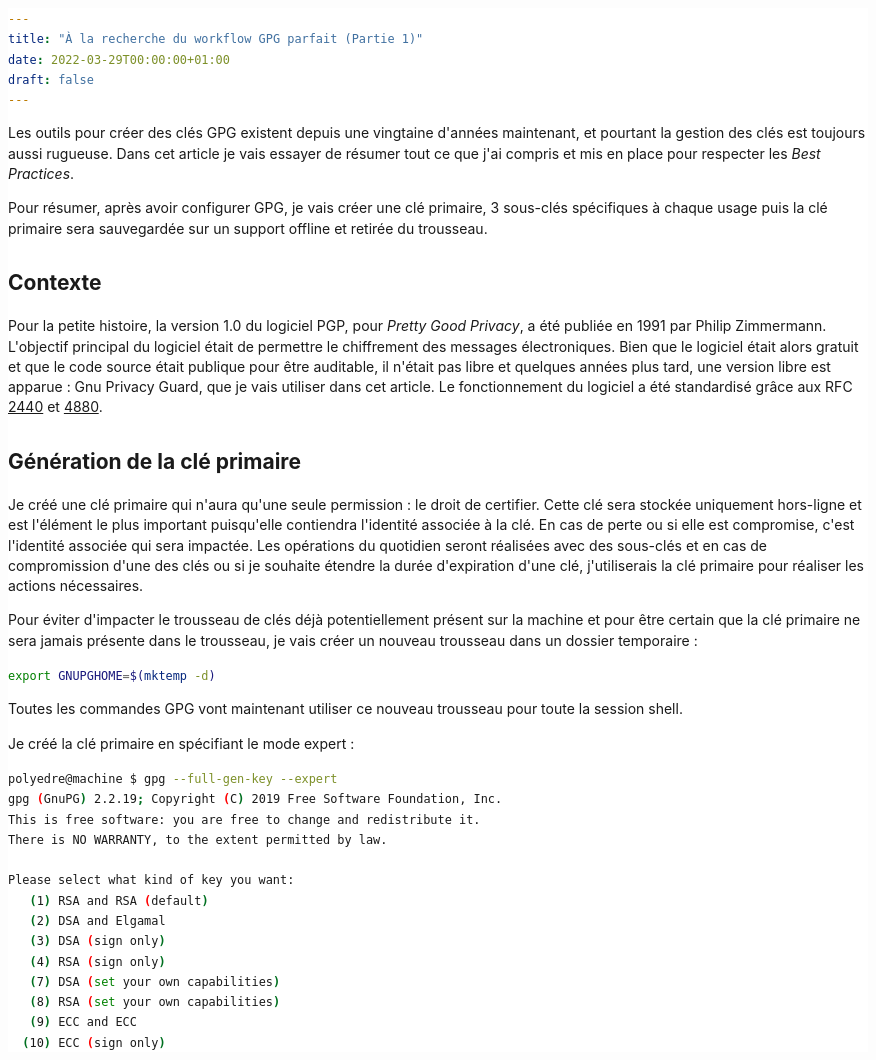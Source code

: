```yaml
---
title: "À la recherche du workflow GPG parfait (Partie 1)"
date: 2022-03-29T00:00:00+01:00
draft: false
---
```


Les outils pour créer des clés GPG existent depuis une vingtaine d'années
maintenant, et pourtant la gestion des clés est toujours aussi rugueuse. Dans
cet article je vais essayer de résumer tout ce que j'ai compris et mis en place
pour respecter les *Best Practices*.

Pour résumer, après avoir configurer GPG, je vais créer une clé primaire, 3
sous-clés spécifiques à chaque usage puis la clé primaire sera sauvegardée sur
un support offline et retirée du trousseau.

## Contexte

Pour la petite histoire, la version 1.0 du logiciel PGP, pour *Pretty Good Privacy*,
a été publiée en 1991 par Philip Zimmermann. L'objectif principal du logiciel
était de permettre le chiffrement des messages électroniques. Bien que le
logiciel était alors gratuit et que le code source était publique pour être
auditable, il n'était pas libre et quelques années plus tard, une version libre
est apparue : Gnu Privacy Guard, que je vais utiliser dans cet article. Le
fonctionnement du logiciel a été standardisé grâce aux RFC
[2440](https://datatracker.ietf.org/doc/html/rfc2440) et
[4880](https://datatracker.ietf.org/doc/html/rfc4880).

## Génération de la clé primaire

Je créé une clé primaire qui n'aura qu'une seule permission : le droit de
certifier. Cette clé sera stockée uniquement hors-ligne et est l'élément le plus
important puisqu'elle contiendra l'identité associée à la clé. En cas de perte
ou si elle est compromise, c'est l'identité associée qui sera impactée. Les
opérations du quotidien seront réalisées avec des sous-clés et en cas de
compromission d'une des clés ou si je souhaite étendre la durée d'expiration
d'une clé, j'utiliserais la clé primaire pour réaliser les actions nécessaires.

Pour éviter d'impacter le trousseau de clés déjà potentiellement présent sur la
machine et pour être certain que la clé primaire ne sera jamais présente dans le
trousseau, je vais créer un nouveau trousseau dans un dossier temporaire :

```sh
export GNUPGHOME=$(mktemp -d)
```

Toutes les commandes GPG vont maintenant utiliser ce nouveau trousseau pour
toute la session shell.

Je créé la clé primaire en spécifiant le mode expert :

```sh
polyedre@machine $ gpg --full-gen-key --expert
gpg (GnuPG) 2.2.19; Copyright (C) 2019 Free Software Foundation, Inc.
This is free software: you are free to change and redistribute it.
There is NO WARRANTY, to the extent permitted by law.

Please select what kind of key you want:
   (1) RSA and RSA (default)
   (2) DSA and Elgamal
   (3) DSA (sign only)
   (4) RSA (sign only)
   (7) DSA (set your own capabilities)
   (8) RSA (set your own capabilities)
   (9) ECC and ECC
  (10) ECC (sign only)
```